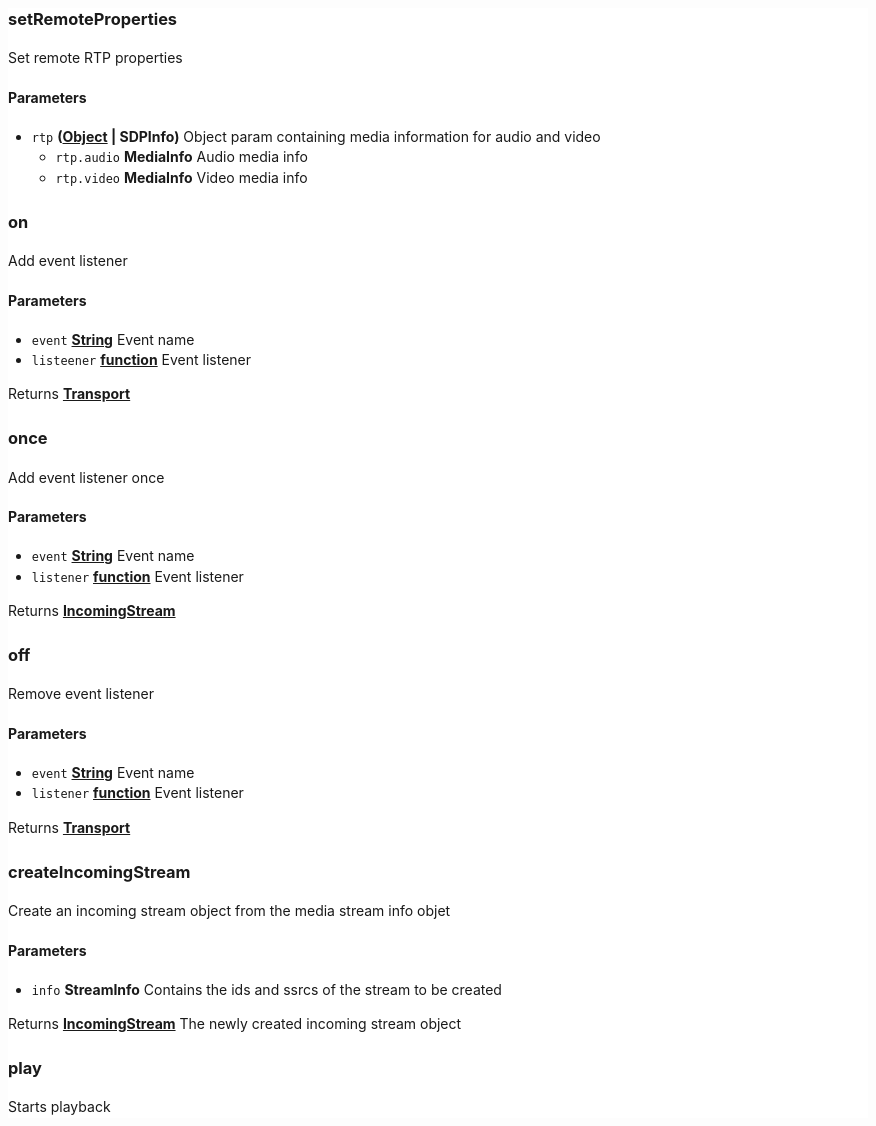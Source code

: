 ### setRemoteProperties

Set remote RTP properties

#### Parameters

-   `rtp` **([Object][4] | SDPInfo)** Object param containing media information for audio and video
    -   `rtp.audio` **MediaInfo** Audio media info
    -   `rtp.video` **MediaInfo** Video media info

### on

Add event listener

#### Parameters

-   `event` **[String][1]** Event name
-   `listeener` **[function][10]** Event listener

Returns **[Transport][9]** 

### once

Add event listener once

#### Parameters

-   `event` **[String][1]** Event name
-   `listener` **[function][10]** Event listener

Returns **[IncomingStream][12]** 

### off

Remove event listener

#### Parameters

-   `event` **[String][1]** Event name
-   `listener` **[function][10]** Event listener

Returns **[Transport][9]** 

### createIncomingStream

Create an incoming stream object from the media stream info objet

#### Parameters

-   `info` **StreamInfo** Contains the ids and ssrcs of the stream to be created

Returns **[IncomingStream][12]** The newly created incoming stream object

### play

Starts playback


[1]: https://developer.mozilla.org/docs/Web/JavaScript/Reference/Global_Objects/String
[2]: https://developer.mozilla.org/docs/Web/JavaScript/Reference/Global_Objects/Boolean
[3]: #endpoint
[4]: https://developer.mozilla.org/docs/Web/JavaScript/Reference/Global_Objects/Object
[5]: https://developer.mozilla.org/docs/Web/JavaScript/Reference/Global_Objects/Number
[6]: #recorder
[7]: #player
[8]: #streamer
[9]: #transport
[10]: https://developer.mozilla.org/docs/Web/JavaScript/Reference/Statements/function
[11]: #sdpmanager
[12]: #incomingstream
[13]: #incomingstreamtrack
[14]: #activespeakerdetector
[15]: #activespeakermultiplexer
[16]: #recordertrack
[17]: #outgoingstream
[18]: #refresher
[19]: #streamersession
[20]: #transponder
[21]: https://developer.mozilla.org/docs/Web/JavaScript/Reference/Global_Objects/Date
[22]: https://developer.mozilla.org/docs/Web/JavaScript/Reference/Global_Objects/Array
[23]: https://developer.mozilla.org/docs/Web/JavaScript/Reference/Global_Objects/undefined
[24]: #outgoingstreamtrack
[25]: https://developer.mozilla.org/docs/Web/JavaScript/Reference/Global_Objects/Map
[26]: #incomingstreamtrackmirrored
[27]: #peerconnectionserver
[28]: #emulatedtransport